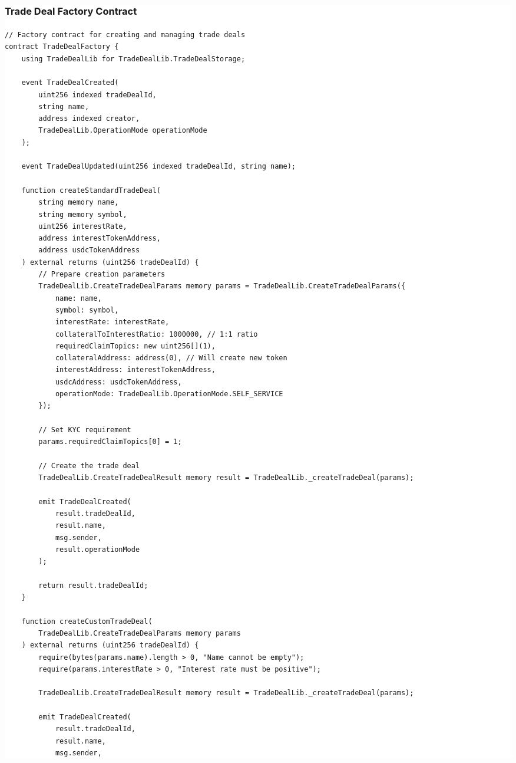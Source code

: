 ### Trade Deal Factory Contract
```solidity
// Factory contract for creating and managing trade deals
contract TradeDealFactory {
    using TradeDealLib for TradeDealLib.TradeDealStorage;
    
    event TradeDealCreated(
        uint256 indexed tradeDealId,
        string name,
        address indexed creator,
        TradeDealLib.OperationMode operationMode
    );
    
    event TradeDealUpdated(uint256 indexed tradeDealId, string name);
    
    function createStandardTradeDeal(
        string memory name,
        string memory symbol,
        uint256 interestRate,
        address interestTokenAddress,
        address usdcTokenAddress
    ) external returns (uint256 tradeDealId) {
        // Prepare creation parameters
        TradeDealLib.CreateTradeDealParams memory params = TradeDealLib.CreateTradeDealParams({
            name: name,
            symbol: symbol,
            interestRate: interestRate,
            collateralToInterestRatio: 1000000, // 1:1 ratio
            requiredClaimTopics: new uint256[](1),
            collateralAddress: address(0), // Will create new token
            interestAddress: interestTokenAddress,
            usdcAddress: usdcTokenAddress,
            operationMode: TradeDealLib.OperationMode.SELF_SERVICE
        });
        
        // Set KYC requirement
        params.requiredClaimTopics[0] = 1;
        
        // Create the trade deal
        TradeDealLib.CreateTradeDealResult memory result = TradeDealLib._createTradeDeal(params);
        
        emit TradeDealCreated(
            result.tradeDealId,
            result.name,
            msg.sender,
            result.operationMode
        );
        
        return result.tradeDealId;
    }
    
    function createCustomTradeDeal(
        TradeDealLib.CreateTradeDealParams memory params
    ) external returns (uint256 tradeDealId) {
        require(bytes(params.name).length > 0, "Name cannot be empty");
        require(params.interestRate > 0, "Interest rate must be positive");
        
        TradeDealLib.CreateTradeDealResult memory result = TradeDealLib._createTradeDeal(params);
        
        emit TradeDealCreated(
            result.tradeDealId,
            result.name,
            msg.sender,
```